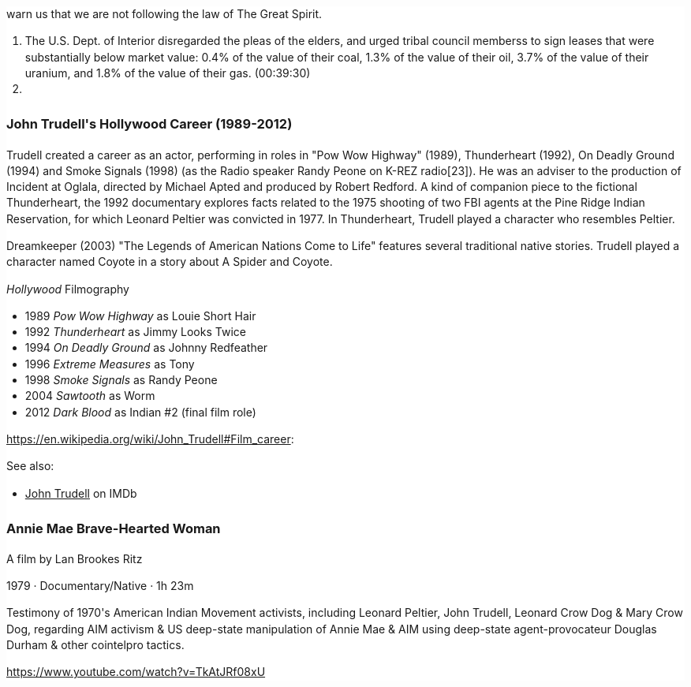    warn us that we are not following the law of The Great Spirit.
1. The U.S. Dept. of Interior disregarded the pleas of the elders, and
   urged tribal council memberss to sign leases that were
   substantially below market value: 0.4% of the value of their coal,
   1.3% of the value of their oil, 3.7% of the value of their uranium,
   and 1.8% of the value of their gas. (00:39:30)
1. 



### John Trudell's Hollywood Career (1989-2012)

Trudell created a career as an actor, performing in roles in "Pow
Wow Highway" (1989), Thunderheart (1992), On Deadly Ground (1994)
and Smoke Signals (1998) (as the Radio speaker Randy Peone on K-REZ
radio[23]). He was an adviser to the production of Incident at
Oglala, directed by Michael Apted and produced by Robert Redford. A
kind of companion piece to the fictional Thunderheart, the 1992
documentary explores facts related to the 1975 shooting of two FBI
agents at the Pine Ridge Indian Reservation, for which Leonard
Peltier was convicted in 1977. In Thunderheart, Trudell played a
character who resembles Peltier.

Dreamkeeper (2003) "The Legends of American Nations Come to Life"
features several traditional native stories. Trudell played a
character named Coyote in a story about A Spider and Coyote.

_Hollywood_ Filmography

* 1989 _Pow Wow Highway_ as Louie Short Hair 
* 1992 _Thunderheart_ as Jimmy Looks Twice 
* 1994 _On Deadly Ground_ as Johnny Redfeather 
* 1996 _Extreme Measures_ as Tony 
* 1998 _Smoke Signals_ as Randy Peone 
* 2004 _Sawtooth_ as Worm 
* 2012 _Dark Blood_ as Indian #2 (final film role)

https://en.wikipedia.org/wiki/John_Trudell#Film_career:

See also:

* [John Trudell](https://www.imdb.com/name/nm0874067/) on IMDb


### Annie Mae Brave-Hearted Woman

A film by Lan Brookes Ritz

1979 · Documentary/Native · 1h 23m

Testimony of 1970's American Indian Movement activists, including
Leonard Peltier, John Trudell, Leonard Crow Dog & Mary Crow Dog,
regarding AIM activism & US deep-state manipulation of Annie Mae & AIM
using deep-state agent-provocateur Douglas Durham & other cointelpro
tactics.

https://www.youtube.com/watch?v=TkAtJRf08xU
